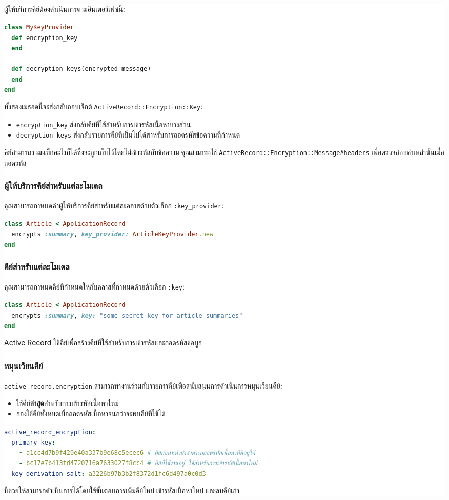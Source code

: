 ผู้ให้บริการคีย์ต้องดำเนินการตามอินเตอร์เฟซนี้:

```ruby
class MyKeyProvider
  def encryption_key
  end

  def decryption_keys(encrypted_message)
  end
end
```

ทั้งสองเมธอดนี้จะส่งกลับออบเจ็กต์ `ActiveRecord::Encryption::Key`:

- `encryption_key` ส่งกลับคีย์ที่ใช้สำหรับการเข้ารหัสเนื้อหาบางส่วน
- `decryption keys` ส่งกลับรายการคีย์ที่เป็นไปได้สำหรับการถอดรหัสข้อความที่กำหนด

คีย์สามารถรวมแท็กอะไรก็ได้ซึ่งจะถูกเก็บไว้โดยไม่เข้ารหัสกับข้อความ คุณสามารถใช้ `ActiveRecord::Encryption::Message#headers` เพื่อตรวจสอบค่าเหล่านั้นเมื่อถอดรหัส

### ผู้ให้บริการคีย์สำหรับแต่ละโมเดล

คุณสามารถกำหนดค่าผู้ให้บริการคีย์สำหรับแต่ละคลาสด้วยตัวเลือก `:key_provider`:

```ruby
class Article < ApplicationRecord
  encrypts :summary, key_provider: ArticleKeyProvider.new
end
```

### คีย์สำหรับแต่ละโมเดล

คุณสามารถกำหนดคีย์ที่กำหนดให้กับคลาสที่กำหนดด้วยตัวเลือก `:key`:

```ruby
class Article < ApplicationRecord
  encrypts :summary, key: "some secret key for article summaries"
end
```

Active Record ใช้คีย์เพื่อสร้างคีย์ที่ใช้สำหรับการเข้ารหัสและถอดรหัสข้อมูล

### หมุนเวียนคีย์

`active_record.encryption` สามารถทำงานร่วมกับรายการคีย์เพื่อสนับสนุนการดำเนินการหมุนเวียนคีย์:

- ใช้คีย์**ล่าสุด**สำหรับการเข้ารหัสเนื้อหาใหม่
- ลองใช้คีย์ทั้งหมดเมื่อถอดรหัสเนื้อหาจนกว่าจะพบคีย์ที่ใช้ได้

```yml
active_record_encryption:
  primary_key:
    - a1cc4d7b9f420e40a337b9e68c5ecec6 # คีย์ก่อนหน้ายังสามารถถอดรหัสเนื้อหาที่มีอยู่ได้
    - bc17e7b413fd4720716a7633027f8cc4 # คีย์ที่ใช้งานอยู่ ใช้สำหรับการเข้ารหัสเนื้อหาใหม่
  key_derivation_salt: a3226b97b3b2f8372d1fc6d497a0c0d3
```

นี้ช่วยให้สามารถดำเนินการได้โดยใช้ขั้นตอนการเพิ่มคีย์ใหม่ เข้ารหัสเนื้อหาใหม่ และลบคีย์เก่า
